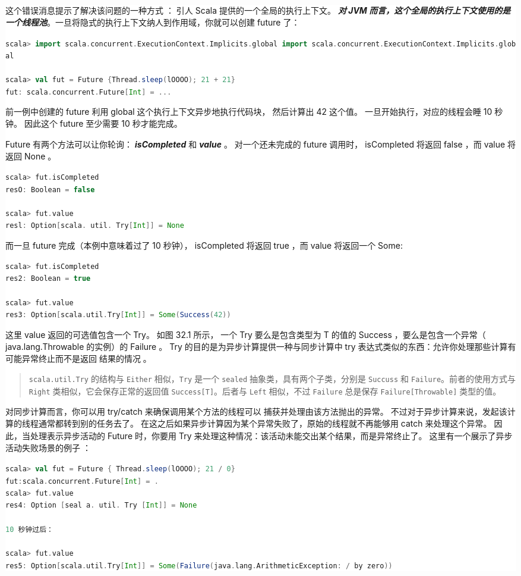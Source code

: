 这个错误消息提示了解决该问题的一种方式 ： 引人 Scala 提供的一个全局的执行上下文。 ***对 JVM 而言，这个全局的执行上下文使用的是一个线程池***。一旦将隐式的执行上下文纳人到作用域，你就可以创建 future 了：

```scala
scala> import scala.concurrent.ExecutionContext.Implicits.global import scala.concurrent.ExecutionContext.Implicits.global

scala> val fut = Future {Thread.sleep(lOOOO); 21 + 21}
fut: scala.concurrent.Future[Int] = ...
```

前一例中创建的 future 利用 global 这个执行上下文异步地执行代码块， 然后计算出 42 这个值。 一旦开始执行，对应的线程会睡 10 秒钟。 因此这个 future 至少需要 10 秒才能完成。

Future 有两个方法可以让你轮询： ***isCompleted*** 和 ***value*** 。 对一个还未完成的 future 调用时， isCompleted 将返回 false ，而 value 将返回 None 。

```scala
scala> fut.isCompleted 
resO: Boolean = false

scala> fut.value 
resl: Option[scala. util. Try[Int]] = None
```

而一旦 future 完成（本例中意味着过了 10 秒钟）， isCompleted 将返回 true ，而 value 将返回一个 Some:

```scala
scala> fut.isCompleted 
res2: Boolean = true

scala> fut.value 
res3: Option[scala.util.Try[Int]] = Some(Success(42))
```

这里 value 返回的可选值包含一个 Try。 如图 32.1 所示， 一个 Try 要么是包含类型为 T 的值的 Success ，要么是包含一个异常（ java.lang.Throwable 的实例）的 Failure 。 Try 的目的是为异步计算提供一种与同步计算中 try 表达式类似的东西：允许你处理那些计算有可能异常终止而不是返回 结果的情况 。

> `scala.util.Try` 的结构与 `Either` 相似，`Try` 是一个 `sealed` 抽象类，具有两个子类，分别是 `Succuss` 和 `Failure`。前者的使用方式与 `Right` 类相似，它会保存正常的返回值 `Success[T]`。后者与 `Left` 相似，不过 `Failure` 总是保存 `Failure[Throwable]` 类型的值。

对同步计算而言，你可以用 try/catch 来确保调用某个方法的线程可以 捕获并处理由该方法抛出的异常。 不过对于异步计算来说，发起该计算的线程通常都转到别的任务去了。 在这之后如果异步计算因为某个异常失败了，原始的线程就不再能够用 catch 来处理这个异常。 因此，当处理表示异步活动的 Future 时，你要用 Try 来处理这种情况：该活动未能交出某个结果，而是异常终止了。 这里有一个展示了异步活动失败场景的例子 ：

```scala
scala> val fut = Future { Thread.sleep(lOOOO); 21 / 0}
fut:scala.concurrent.Future[Int] = .
scala> fut.value 
res4: Option [seal a. util. Try [Int]] = None

10 秒钟过后：

scala> fut.value 
res5: Option[scala.util.Try[Int]] = Some(Failure(java.lang.ArithmeticException: / by zero))
```

